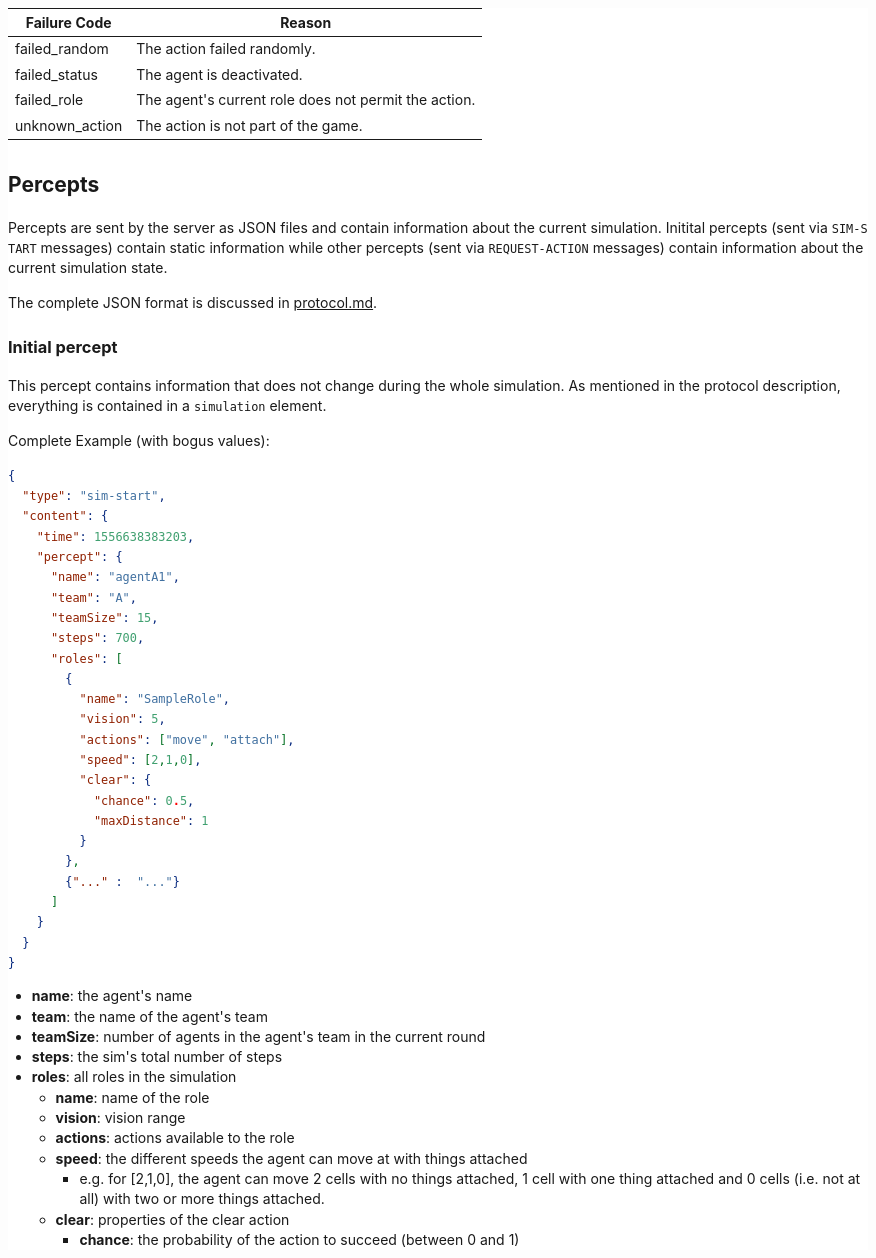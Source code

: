 | Failure Code   | Reason                                               |
|----------------|------------------------------------------------------|
| failed_random  | The action failed randomly.                          |
| failed_status  | The agent is deactivated.                            |
| failed_role    | The agent's current role does not permit the action. |
| unknown_action | The action is not part of the game.                  |

## Percepts

Percepts are sent by the server as JSON files and contain information about the current simulation. Initital percepts (sent via `SIM-START` messages) contain static information while other percepts (sent via `REQUEST-ACTION` messages) contain information about the current simulation state.

The complete JSON format is discussed in [protocol.md](protocol.md).

### Initial percept

This percept contains information that does not change during the whole simulation. As mentioned in the protocol description, everything is contained in a `simulation` element.

Complete Example (with bogus values):

```JSON
{
  "type": "sim-start",
  "content": {
    "time": 1556638383203,
    "percept": {
      "name": "agentA1",
      "team": "A",
      "teamSize": 15,
      "steps": 700,
      "roles": [
        {
          "name": "SampleRole",
          "vision": 5,
          "actions": ["move", "attach"],
          "speed": [2,1,0],
          "clear": {
            "chance": 0.5,
            "maxDistance": 1 
          }
        },
        {"..." :  "..."}
      ]
    }
  }
}
```

* __name__: the agent's name
* __team__: the name of the agent's team
* __teamSize__: number of agents in the agent's team in the current round
* __steps__: the sim's total number of steps
* __roles__: all roles in the simulation
  * __name__: name of the role
  * __vision__: vision range
  * __actions__: actions available to the role
  * __speed__: the different speeds the agent can move at with things attached
    * e.g. for [2,1,0], the agent can move 2 cells with no things attached, 1 cell with one thing attached and 0 cells (i.e. not at all) with two or more things attached.
  * __clear__: properties of the clear action
    * __chance__: the probability of the action to succeed (between 0 and 1)